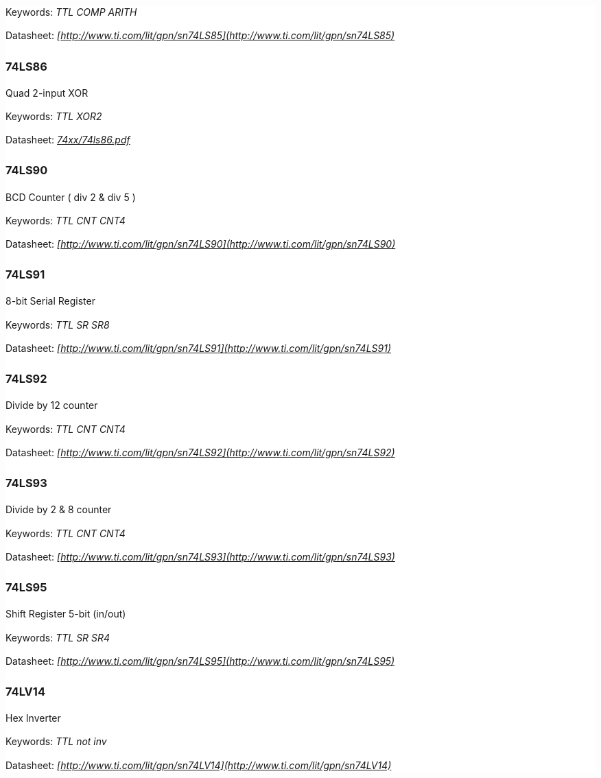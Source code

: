 
Keywords: *TTL COMP ARITH*

Datasheet: *[http://www.ti.com/lit/gpn/sn74LS85](http://www.ti.com/lit/gpn/sn74LS85)*

### 74LS86
Quad 2-input XOR


Keywords: *TTL XOR2*

Datasheet: *[74xx/74ls86.pdf](74xx/74ls86.pdf)*

### 74LS90
BCD Counter ( div 2 & div 5 )


Keywords: *TTL CNT CNT4*

Datasheet: *[http://www.ti.com/lit/gpn/sn74LS90](http://www.ti.com/lit/gpn/sn74LS90)*

### 74LS91
8-bit Serial Register


Keywords: *TTL SR SR8*

Datasheet: *[http://www.ti.com/lit/gpn/sn74LS91](http://www.ti.com/lit/gpn/sn74LS91)*

### 74LS92
Divide by 12 counter


Keywords: *TTL CNT CNT4*

Datasheet: *[http://www.ti.com/lit/gpn/sn74LS92](http://www.ti.com/lit/gpn/sn74LS92)*

### 74LS93
Divide by 2 & 8 counter


Keywords: *TTL CNT CNT4*

Datasheet: *[http://www.ti.com/lit/gpn/sn74LS93](http://www.ti.com/lit/gpn/sn74LS93)*

### 74LS95
Shift Register 5-bit (in/out)


Keywords: *TTL SR SR4*

Datasheet: *[http://www.ti.com/lit/gpn/sn74LS95](http://www.ti.com/lit/gpn/sn74LS95)*

### 74LV14
Hex Inverter


Keywords: *TTL not inv*

Datasheet: *[http://www.ti.com/lit/gpn/sn74LV14](http://www.ti.com/lit/gpn/sn74LV14)*
